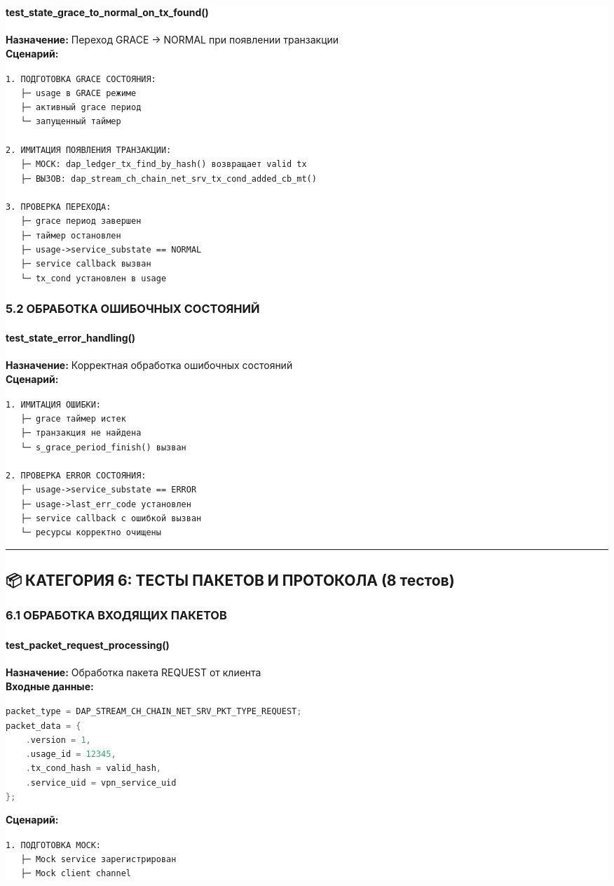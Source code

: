 ```
```

#### **test_state_grace_to_normal_on_tx_found()**
**Назначение:** Переход GRACE → NORMAL при появлении транзакции  
**Сценарий:**
```
1. ПОДГОТОВКА GRACE СОСТОЯНИЯ:
   ├─ usage в GRACE режиме
   ├─ активный grace период
   └─ запущенный таймер

2. ИМИТАЦИЯ ПОЯВЛЕНИЯ ТРАНЗАКЦИИ:
   ├─ MOCK: dap_ledger_tx_find_by_hash() возвращает valid tx
   ├─ ВЫЗОВ: dap_stream_ch_chain_net_srv_tx_cond_added_cb_mt()
   
3. ПРОВЕРКА ПЕРЕХОДА:
   ├─ grace период завершен
   ├─ таймер остановлен
   ├─ usage->service_substate == NORMAL
   ├─ service callback вызван
   └─ tx_cond установлен в usage
```

### **5.2 ОБРАБОТКА ОШИБОЧНЫХ СОСТОЯНИЙ**

#### **test_state_error_handling()**
**Назначение:** Корректная обработка ошибочных состояний  
**Сценарий:**
```
1. ИМИТАЦИЯ ОШИБКИ:
   ├─ grace таймер истек
   ├─ транзакция не найдена
   └─ s_grace_period_finish() вызван

2. ПРОВЕРКА ERROR СОСТОЯНИЯ:
   ├─ usage->service_substate == ERROR
   ├─ usage->last_err_code установлен
   ├─ service callback с ошибкой вызван
   └─ ресурсы корректно очищены
```

---

## 📦 **КАТЕГОРИЯ 6: ТЕСТЫ ПАКЕТОВ И ПРОТОКОЛА (8 тестов)**

### **6.1 ОБРАБОТКА ВХОДЯЩИХ ПАКЕТОВ**

#### **test_packet_request_processing()**
**Назначение:** Обработка пакета REQUEST от клиента  
**Входные данные:**
```c
packet_type = DAP_STREAM_CH_CHAIN_NET_SRV_PKT_TYPE_REQUEST;
packet_data = {
    .version = 1,
    .usage_id = 12345,
    .tx_cond_hash = valid_hash,
    .service_uid = vpn_service_uid
};
```
**Сценарий:**
```
1. ПОДГОТОВКА MOCK:
   ├─ Mock service зарегистрирован
   ├─ Mock client channel
```